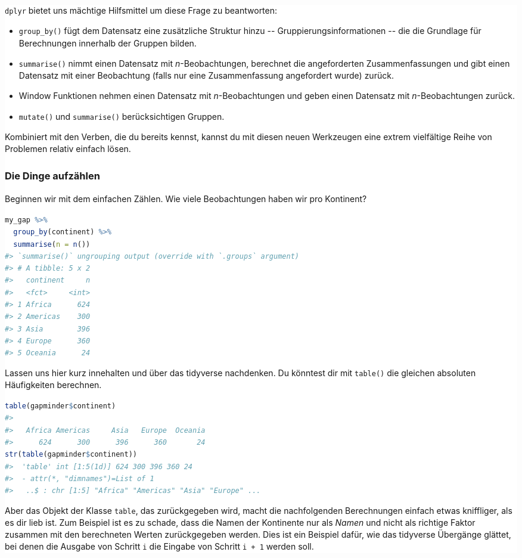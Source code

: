 
`dplyr` bietet uns mächtige Hilfsmittel um diese Frage zu beantworten:

* `group_by()` fügt dem Datensatz eine zusätzliche Struktur hinzu -- Gruppierungsinformationen -- die die Grundlage für Berechnungen innerhalb der Gruppen bilden.

* `summarise()` nimmt einen Datensatz mit $n$-Beobachtungen, berechnet die angeforderten Zusammenfassungen und gibt einen Datensatz mit einer Beobachtung (falls nur eine Zusammenfassung angefordert wurde) zurück.

* Window Funktionen nehmen einen Datensatz mit $n$-Beobachtungen und geben einen Datensatz mit $n$-Beobachtungen zurück.

* `mutate()` und `summarise()` berücksichtigen Gruppen.


Kombiniert mit den Verben, die du bereits kennst, kannst du mit diesen neuen Werkzeugen eine extrem vielfältige Reihe von Problemen relativ einfach lösen.

### Die Dinge aufzählen

Beginnen wir mit dem einfachen Zählen.  Wie viele Beobachtungen haben wir pro Kontinent?


```r
my_gap %>%
  group_by(continent) %>%
  summarise(n = n())
#> `summarise()` ungrouping output (override with `.groups` argument)
#> # A tibble: 5 x 2
#>   continent     n
#>   <fct>     <int>
#> 1 Africa      624
#> 2 Americas    300
#> 3 Asia        396
#> 4 Europe      360
#> 5 Oceania      24
```

Lassen uns hier kurz innehalten und über das tidyverse nachdenken. Du könntest dir mit `table()` die gleichen absoluten Häufigkeiten berechnen.


```r
table(gapminder$continent)
#> 
#>   Africa Americas     Asia   Europe  Oceania 
#>      624      300      396      360       24
str(table(gapminder$continent))
#>  'table' int [1:5(1d)] 624 300 396 360 24
#>  - attr(*, "dimnames")=List of 1
#>   ..$ : chr [1:5] "Africa" "Americas" "Asia" "Europe" ...
```

Aber das Objekt der Klasse `table`, das zurückgegeben wird, macht die nachfolgenden Berechnungen einfach etwas kniffliger, als es dir lieb ist. Zum Beispiel ist es zu schade, dass die Namen der Kontinente nur als *Namen* und nicht als richtige Faktor zusammen mit den berechneten Werten zurückgegeben werden. Dies ist ein Beispiel dafür, wie das tidyverse Übergänge glättet, bei denen die Ausgabe von Schritt `i` die Eingabe von Schritt `i + 1` werden soll.


[useR-2014-dropbox]: https://www.dropbox.com/sh/i8qnluwmuieicxc/AAAgt9tIKoIm7WZKIyK25lh6a
[Tidy data using Lord of the Rings]: https://github.com/jennybc/lotr-tidy#readme
[ggplot2 tutorial]: https://github.com/jennybc/ggplot2-tutorial
[R Graph Catalog]: https://github.com/jennybc/r-graph-catalog
[dplyr]: https://dplyr.tidyverse.org
[tidyr]: https://tidyr.tidyverse.org
[ggplot2]: https://ggplot2.tidyverse.org
[tidyverse]: https://tidyverse.tidyverse.org
[stringr]: https://stringr.tidyverse.org
[forcats]: https://forcats.tidyverse.org
[purrr]: https://purrr.tidyverse.org
[readr]: https://readr.tidyverse.org
[fs]: https://fs.r-lib.org/index.html
[glue]: https://glue.tidyverse.org
[testthat]: https://testthat.r-lib.org
[ellipsis]: https://ellipsis.r-lib.org
[lubridate]: https://lubridate.tidyverse.org
[devtools]: https://devtools.r-lib.org
[roxygen2]: https://roxygen2.r-lib.org
[knitr]: https://github.com/yihui/knitr
[rmarkdown]: https://rmarkdown.rstudio.com/
[usethis]: https://usethis.r-lib.org
[xml2]: https://xml2.r-lib.org
[httr]: https://httr.r-lib.org
[rvest]: https://rvest.tidyverse.org
[Shiny]: https://shiny.rstudio.com
[gh]: https://github.com/r-lib/gh
[plyr]: http://plyr.had.co.nz
[magrittr]: https://magrittr.tidyverse.org
[googlesheets]: https://github.com/jennybc/googlesheets
[gapminder]: https://github.com/jennybc/gapminder
[stringi]: http://www.gagolewski.com/software/stringi/
[rex]: https://github.com/kevinushey/rex
[lattice]: http://lattice.r-forge.r-project.org
[RColorBrewer]: https://cloud.r-project.org/package=RColorBrewer
[gridExtra]: https://cloud.r-project.org/package=gridExtra
[rebird]: https://docs.ropensci.org/rebird/
[geonames]: https://docs.ropensci.org/geonames/
[rplos]: https://docs.ropensci.org/rplos/
[gender]: https://docs.ropensci.org/gender/
[genderdata]: https://docs.ropensci.org/genderdata/
[curl]: https://jeroen.cran.dev/curl
[jsonlite]: https://github.com/jeroen/jsonlite
[shinythemes]: https://rstudio.github.io/shinythemes/
[shinyjs]: https://deanattali.com/shinyjs/
[leaflet]: https://rstudio.github.io/leaflet/
[ggvis]: https://ggvis.rstudio.com
[shinydashboard]: https://rstudio.github.io/shinydashboard/
[Introduction to dplyr]: https://dplyr.tidyverse.org/articles/dplyr.html
[Window functions]: https://dplyr.tidyverse.org/articles/window-functions.html
[Two-table verbs]: https://dplyr.tidyverse.org/articles/two-table.html
[Do more with dates and times in R]: https://lubridate.tidyverse.org/articles/lubridate.html
[dplyr-cran]: https://cloud.r-project.org/package=dplyr
[dplyr-github]: https://github.com/hadley/dplyr
[Happy Git and GitHub for the useR]: https://happygitwithr.com
[R for Data Science]: https://r4ds.had.co.nz
[The tidyverse style guide]: https://style.tidyverse.org
[Advanced R]: http://adv-r.had.co.nz
[Tidyverse design principles]: https://principles.tidyverse.org
[R Packages]: https://r-pkgs.org/index.html
[R Graphics Cookbook]: http://shop.oreilly.com/product/0636920023135.do
[Cookbook for R]: http://www.cookbook-r.com 
[ggplot2: Elegant Graphics for Data Analysis]: https://ggplot2-book.org/index.html
[adv-r-fxn-args]: http://adv-r.had.co.nz/Functions.html#function-arguments
[r4ds-transform]: https://r4ds.had.co.nz/transform.html
[r4ds-readr-strings]: https://r4ds.had.co.nz/data-import.html#readr-strings
[RStudio Data Transformation Cheat Sheet]: https://github.com/rstudio/cheatsheets/raw/master/data-transformation.pdf
[Regular Expressions in R Cheat Sheet]: https://github.com/rstudio/cheatsheets/raw/master/regex.pdf
[Shiny Cheat Sheet]: https://shiny.rstudio.com/articles/cheatsheet.html
["minimal make: a minimal tutorial on make"]: https://kbroman.org/minimal_make/
["Let the Data Flow: Pipelines in R with dplyr and magrittr"]: https://github.com/tjmahr/MadR_Pipelines
["Hands-on dplyr tutorial for faster data manipulation in R"]: https://www.dataschool.io/dplyr-tutorial-for-faster-data-manipulation-in-r/
["Writing R Extensions"]: https://cloud.r-project.org/doc/manuals/r-release/R-exts.html
["The Absolute Minimum Every Software Developer Absolutely, Positively Must Know About Unicode and Character Sets (No Excuses!)"]: https://www.joelonsoftware.com/2003/10/08/the-absolute-minimum-every-software-developer-absolutely-positively-must-know-about-unicode-and-character-sets-no-excuses/
["What Every Programmer Absolutely, Positively Needs To Know About Encodings And Character Sets To Work With Text"]: http://kunststube.net/encoding/
["3 Steps to Fix Encoding Problems in Ruby"]: https://www.justinweiss.com/articles/3-steps-to-fix-encoding-problems-in-ruby/
["My favorite RGB color"]: https://manyworldstheory.com/2013/01/15/my-favorite-rgb-color/
["Dates and Times Made Easy with lubridate"]: https://www.jstatsoft.org/article/view/v040i03
["testthat: Get Started with Testing"]: https://journal.r-project.org/archive/2011-1/RJournal_2011-1_Wickham.pdf
["Let's Practice What We Preach"]: https://www.jstor.org/stable/3087382?seq=1#page_scan_tab_contents
[Creating More Effective Graphs]: https://www.amazon.com/Creating-Effective-Graphs-Naomi-Robbins/dp/0985911123
["Escaping RGBland: Selecting Colors for Statistical Graphs"]: https://eeecon.uibk.ac.at/~zeileis/papers/Zeileis+Hornik+Murrell-2009.pdf
["A layered grammar of graphics"]: https://vita.had.co.nz/papers/layered-grammar.html
[Managing Projects with GNU Make, 3rd Edition]: http://shop.oreilly.com/product/9780596006105.do
["Why Should Engineers and Scientists Be Worried About Color?"]: https://www.google.com/url?sa=t&rct=j&q=&esrc=s&source=web&cd=2&cad=rja&uact=8&ved=2ahUKEwi0xYqJ8JbjAhWNvp4KHViYDxsQFjABegQIABAC&url=https%3A%2F%2Fwww.researchgate.net%2Fprofile%2FAhmed_Elhattab2%2Fpost%2FPlease_suggest_some_good_3D_plot_tool_Software_for_surface_plot%2Fattachment%2F5c05ba35cfe4a7645506948e%2FAS%253A699894335557644%25401543879221725%2Fdownload%2FWhy%2BShould%2BEngineers%2Band%2BScientists%2BBe%2BWorried%2BAbout%2BColor_.pdf&usg=AOvVaw1qwjjGMd7h_z6TLUjzu7Nb
[rOpenSci]: https://ropensci.org
[wiki-snake-case]: https://en.wikipedia.org/wiki/Snake_case
[Janus]: https://en.wikipedia.org/wiki/Janus